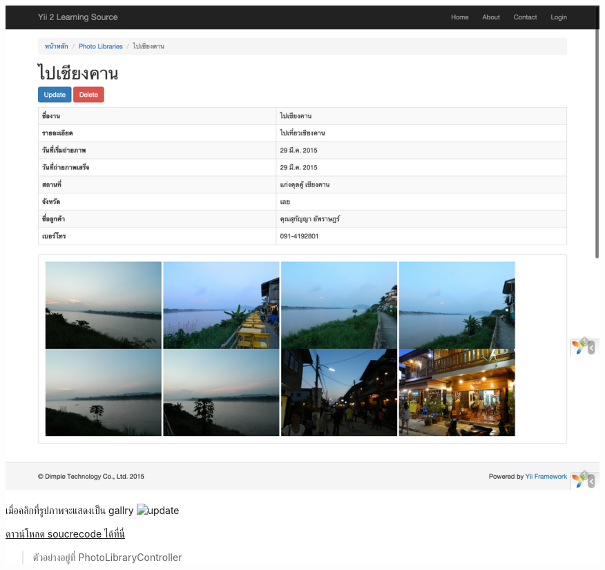 ![update](/img/upload-file/form-3.png)

เมื่อคลิกที่รูปภาพจะแสดงเป็น gallry
![update](/img/upload-file/form-4.png)


[ดาวน์โหลด soucrecode ได้ที่นี่](https://github.com/dimpled/Yii2-Learning-Source)

> ตัวอย่างอยู่ที่ PhotoLibraryController

